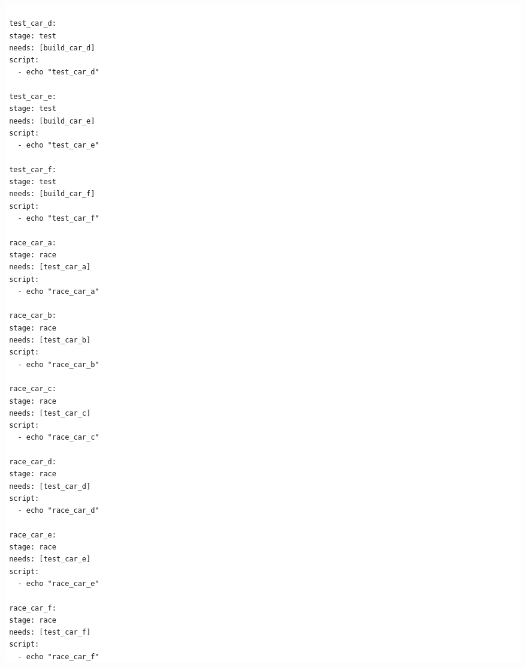    ```plaintext

    test_car_d:
    stage: test
    needs: [build_car_d]
    script:
      - echo "test_car_d"

    test_car_e:
    stage: test
    needs: [build_car_e]
    script:
      - echo "test_car_e"

    test_car_f:
    stage: test
    needs: [build_car_f]
    script:
      - echo "test_car_f"

    race_car_a:
    stage: race
    needs: [test_car_a]
    script:
      - echo "race_car_a"

    race_car_b:
    stage: race
    needs: [test_car_b]
    script:
      - echo "race_car_b"

    race_car_c:
    stage: race
    needs: [test_car_c]
    script:
      - echo "race_car_c"

    race_car_d:
    stage: race
    needs: [test_car_d]
    script:
      - echo "race_car_d"

    race_car_e:
    stage: race
    needs: [test_car_e]
    script:
      - echo "race_car_e"

    race_car_f:
    stage: race
    needs: [test_car_f]
    script:
      - echo "race_car_f"
   ```
